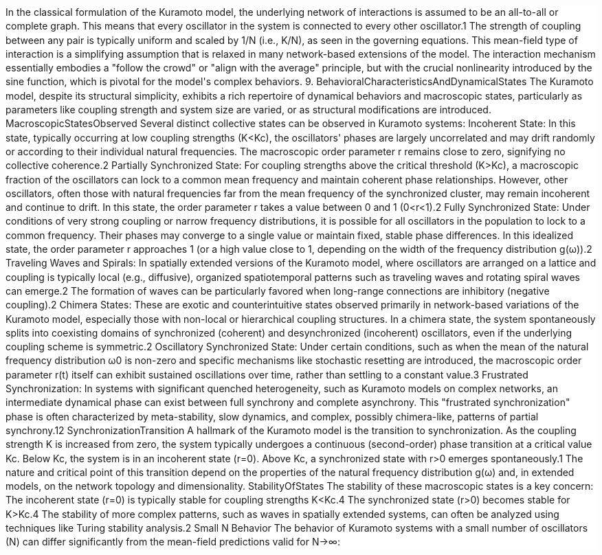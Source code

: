 In the classical formulation of the Kuramoto model, the underlying network of interactions is assumed to be an all-to-all or complete graph. This means that every oscillator in the system is connected to every other oscillator.1 The strength of coupling between any pair is typically uniform and scaled by 1/N (i.e., K/N), as seen in the governing equations. This mean-field type of interaction is a simplifying assumption that is relaxed in many network-based extensions of the model. The interaction mechanism essentially embodies a "follow the crowd" or "align with the average" principle, but with the crucial nonlinearity introduced by the sine function, which is pivotal for the model's complex behaviors.
9. BehavioralCharacteristicsAndDynamicalStates
The Kuramoto model, despite its structural simplicity, exhibits a rich repertoire of dynamical behaviors and macroscopic states, particularly as parameters like coupling strength and system size are varied, or as structural modifications are introduced.
MacroscopicStatesObserved
Several distinct collective states can be observed in Kuramoto systems:
Incoherent State: In this state, typically occurring at low coupling strengths (K<Kc​), the oscillators' phases are largely uncorrelated and may drift randomly or according to their individual natural frequencies. The macroscopic order parameter r remains close to zero, signifying no collective coherence.2
Partially Synchronized State: For coupling strengths above the critical threshold (K>Kc​), a macroscopic fraction of the oscillators can lock to a common mean frequency and maintain coherent phase relationships. However, other oscillators, often those with natural frequencies far from the mean frequency of the synchronized cluster, may remain incoherent and continue to drift. In this state, the order parameter r takes a value between 0 and 1 (0<r<1).2
Fully Synchronized State: Under conditions of very strong coupling or narrow frequency distributions, it is possible for all oscillators in the population to lock to a common frequency. Their phases may converge to a single value or maintain fixed, stable phase differences. In this idealized state, the order parameter r approaches 1 (or a high value close to 1, depending on the width of the frequency distribution g(ω)).2
Traveling Waves and Spirals: In spatially extended versions of the Kuramoto model, where oscillators are arranged on a lattice and coupling is typically local (e.g., diffusive), organized spatiotemporal patterns such as traveling waves and rotating spiral waves can emerge.2 The formation of waves can be particularly favored when long-range connections are inhibitory (negative coupling).2
Chimera States: These are exotic and counterintuitive states observed primarily in network-based variations of the Kuramoto model, especially those with non-local or hierarchical coupling structures. In a chimera state, the system spontaneously splits into coexisting domains of synchronized (coherent) and desynchronized (incoherent) oscillators, even if the underlying coupling scheme is symmetric.2
Oscillatory Synchronized State: Under certain conditions, such as when the mean of the natural frequency distribution ω0​ is non-zero and specific mechanisms like stochastic resetting are introduced, the macroscopic order parameter r(t) itself can exhibit sustained oscillations over time, rather than settling to a constant value.3
Frustrated Synchronization: In systems with significant quenched heterogeneity, such as Kuramoto models on complex networks, an intermediate dynamical phase can exist between full synchrony and complete asynchrony. This "frustrated synchronization" phase is often characterized by meta-stability, slow dynamics, and complex, possibly chimera-like, patterns of partial synchrony.12
SynchronizationTransition
A hallmark of the Kuramoto model is the transition to synchronization. As the coupling strength K is increased from zero, the system typically undergoes a continuous (second-order) phase transition at a critical value Kc​. Below Kc​, the system is in an incoherent state (r=0). Above Kc​, a synchronized state with r>0 emerges spontaneously.1 The nature and critical point of this transition depend on the properties of the natural frequency distribution g(ω) and, in extended models, on the network topology and dimensionality.
StabilityOfStates
The stability of these macroscopic states is a key concern:
The incoherent state (r=0) is typically stable for coupling strengths K<Kc​.4
The synchronized state (r>0) becomes stable for K>Kc​.4
The stability of more complex patterns, such as waves in spatially extended systems, can often be analyzed using techniques like Turing stability analysis.2
Small N Behavior
The behavior of Kuramoto systems with a small number of oscillators (N) can differ significantly from the mean-field predictions valid for N→∞: